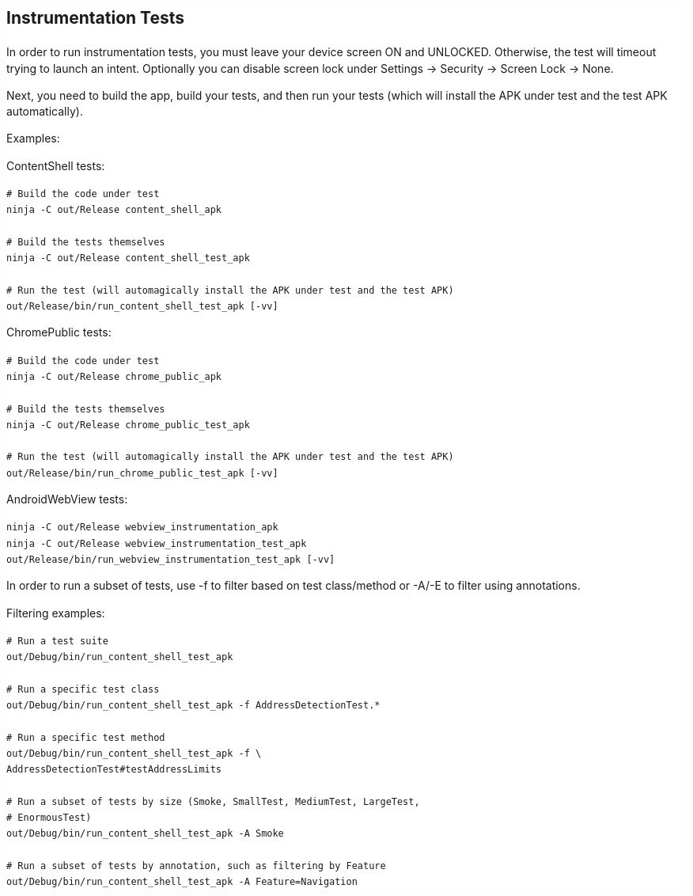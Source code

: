 ## Instrumentation Tests

In order to run instrumentation tests, you must leave your device screen ON and
UNLOCKED. Otherwise, the test will timeout trying to launch an intent.
Optionally you can disable screen lock under Settings -> Security -> Screen Lock
-> None.

Next, you need to build the app, build your tests, and then run your tests
(which will install the APK under test and the test APK automatically).

Examples:

ContentShell tests:

```shell
# Build the code under test
ninja -C out/Release content_shell_apk

# Build the tests themselves
ninja -C out/Release content_shell_test_apk

# Run the test (will automagically install the APK under test and the test APK)
out/Release/bin/run_content_shell_test_apk [-vv]
```

ChromePublic tests:

```shell
# Build the code under test
ninja -C out/Release chrome_public_apk

# Build the tests themselves
ninja -C out/Release chrome_public_test_apk

# Run the test (will automagically install the APK under test and the test APK)
out/Release/bin/run_chrome_public_test_apk [-vv]
```

AndroidWebView tests:

```shell
ninja -C out/Release webview_instrumentation_apk
ninja -C out/Release webview_instrumentation_test_apk
out/Release/bin/run_webview_instrumentation_test_apk [-vv]
```

In order to run a subset of tests, use -f to filter based on test class/method
or -A/-E to filter using annotations.

Filtering examples:

```shell
# Run a test suite
out/Debug/bin/run_content_shell_test_apk

# Run a specific test class
out/Debug/bin/run_content_shell_test_apk -f AddressDetectionTest.*

# Run a specific test method
out/Debug/bin/run_content_shell_test_apk -f \
AddressDetectionTest#testAddressLimits

# Run a subset of tests by size (Smoke, SmallTest, MediumTest, LargeTest,
# EnormousTest)
out/Debug/bin/run_content_shell_test_apk -A Smoke

# Run a subset of tests by annotation, such as filtering by Feature
out/Debug/bin/run_content_shell_test_apk -A Feature=Navigation
```
